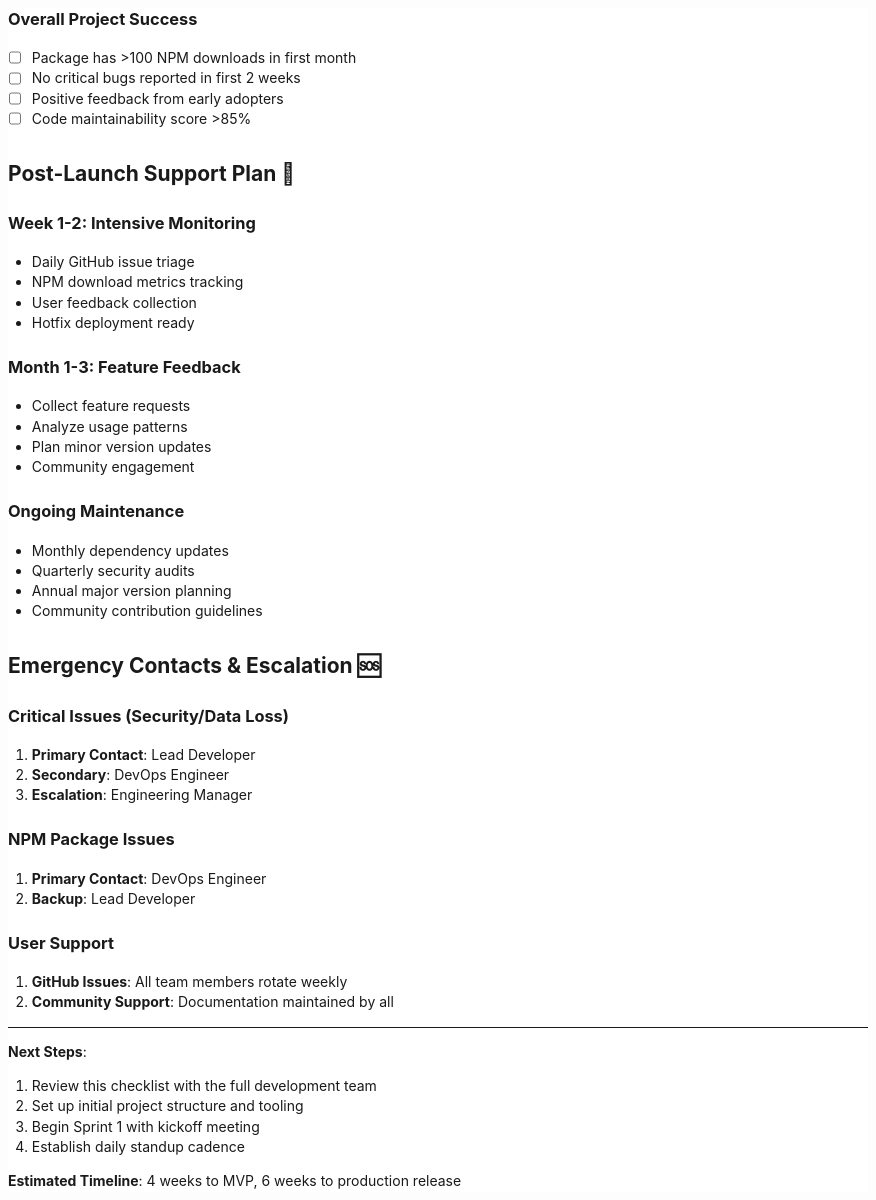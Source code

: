 ### Overall Project Success
- [ ] Package has >100 NPM downloads in first month
- [ ] No critical bugs reported in first 2 weeks
- [ ] Positive feedback from early adopters
- [ ] Code maintainability score >85%

## Post-Launch Support Plan 🚀

### Week 1-2: Intensive Monitoring
- Daily GitHub issue triage
- NPM download metrics tracking
- User feedback collection
- Hotfix deployment ready

### Month 1-3: Feature Feedback
- Collect feature requests
- Analyze usage patterns
- Plan minor version updates
- Community engagement

### Ongoing Maintenance
- Monthly dependency updates
- Quarterly security audits
- Annual major version planning
- Community contribution guidelines

## Emergency Contacts & Escalation 🆘

### Critical Issues (Security/Data Loss)
1. **Primary Contact**: Lead Developer
2. **Secondary**: DevOps Engineer
3. **Escalation**: Engineering Manager

### NPM Package Issues
1. **Primary Contact**: DevOps Engineer
2. **Backup**: Lead Developer

### User Support
1. **GitHub Issues**: All team members rotate weekly
2. **Community Support**: Documentation maintained by all

---

**Next Steps**: 
1. Review this checklist with the full development team
2. Set up initial project structure and tooling
3. Begin Sprint 1 with kickoff meeting
4. Establish daily standup cadence

**Estimated Timeline**: 4 weeks to MVP, 6 weeks to production release